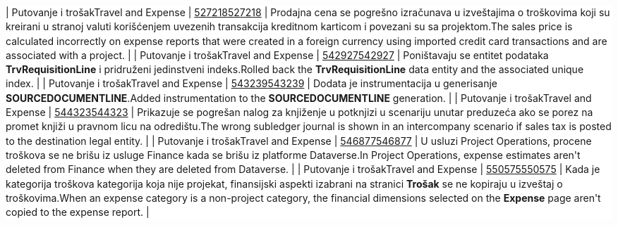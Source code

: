 | <span data-ttu-id="0080f-299">Putovanje i trošak</span><span class="sxs-lookup"><span data-stu-id="0080f-299">Travel and Expense</span></span> | [<span data-ttu-id="0080f-300">527218</span><span class="sxs-lookup"><span data-stu-id="0080f-300">527218</span></span>](https://fix.lcs.dynamics.com/Issue/Details/?bugId=527218) | <span data-ttu-id="0080f-301">Prodajna cena se pogrešno izračunava u izveštajima o troškovima koji su kreirani u stranoj valuti korišćenjem uvezenih transakcija kreditnom karticom i povezani su sa projektom.</span><span class="sxs-lookup"><span data-stu-id="0080f-301">The sales price is calculated incorrectly on expense reports that were created in a foreign currency using imported credit card transactions and are associated with a project.</span></span> |
| <span data-ttu-id="0080f-302">Putovanje i trošak</span><span class="sxs-lookup"><span data-stu-id="0080f-302">Travel and Expense</span></span> | [<span data-ttu-id="0080f-303">542927</span><span class="sxs-lookup"><span data-stu-id="0080f-303">542927</span></span>](https://fix.lcs.dynamics.com/Issue/Details/?bugId=542927) | <span data-ttu-id="0080f-304">Poništavaju se entitet podataka **TrvRequisitionLine** i pridruženi jedinstveni indeks.</span><span class="sxs-lookup"><span data-stu-id="0080f-304">Rolled back the **TrvRequisitionLine** data entity and the associated unique index.</span></span> |
| <span data-ttu-id="0080f-305">Putovanje i trošak</span><span class="sxs-lookup"><span data-stu-id="0080f-305">Travel and Expense</span></span> | [<span data-ttu-id="0080f-306">543239</span><span class="sxs-lookup"><span data-stu-id="0080f-306">543239</span></span>](https://fix.lcs.dynamics.com/Issue/Details/?bugId=543239) | <span data-ttu-id="0080f-307">Dodata je instrumentacija u generisanje **SOURCEDOCUMENTLINE**.</span><span class="sxs-lookup"><span data-stu-id="0080f-307">Added instrumentation to the **SOURCEDOCUMENTLINE** generation.</span></span> |
| <span data-ttu-id="0080f-308">Putovanje i trošak</span><span class="sxs-lookup"><span data-stu-id="0080f-308">Travel and Expense</span></span> | [<span data-ttu-id="0080f-309">544323</span><span class="sxs-lookup"><span data-stu-id="0080f-309">544323</span></span>](https://fix.lcs.dynamics.com/Issue/Details/?bugId=544323) | <span data-ttu-id="0080f-310">Prikazuje se pogrešan nalog za knjiženje u potknjizi u scenariju unutar preduzeća ako se porez na promet knjiži u pravnom licu na odredištu.</span><span class="sxs-lookup"><span data-stu-id="0080f-310">The wrong subledger journal is shown in an intercompany scenario if sales tax is posted to the destination legal entity.</span></span> |
| <span data-ttu-id="0080f-311">Putovanje i trošak</span><span class="sxs-lookup"><span data-stu-id="0080f-311">Travel and Expense</span></span> | [<span data-ttu-id="0080f-312">546877</span><span class="sxs-lookup"><span data-stu-id="0080f-312">546877</span></span>](https://fix.lcs.dynamics.com/Issue/Details/?bugId=546877) | <span data-ttu-id="0080f-313">U usluzi Project Operations, procene troškova se ne brišu iz usluge Finance kada se brišu iz platforme Dataverse.</span><span class="sxs-lookup"><span data-stu-id="0080f-313">In Project Operations, expense estimates aren't deleted from Finance when they are deleted from Dataverse.</span></span> |
| <span data-ttu-id="0080f-314">Putovanje i trošak</span><span class="sxs-lookup"><span data-stu-id="0080f-314">Travel and Expense</span></span> | [<span data-ttu-id="0080f-315">550575</span><span class="sxs-lookup"><span data-stu-id="0080f-315">550575</span></span>](https://fix.lcs.dynamics.com/Issue/Details/?bugId=550575) | <span data-ttu-id="0080f-316">Kada je kategorija troškova kategorija koja nije projekat, finansijski aspekti izabrani na stranici **Trošak** se ne kopiraju u izveštaj o troškovima.</span><span class="sxs-lookup"><span data-stu-id="0080f-316">When an expense category is a non-project category, the financial dimensions selected on the **Expense** page aren't copied to the expense report.</span></span> |

